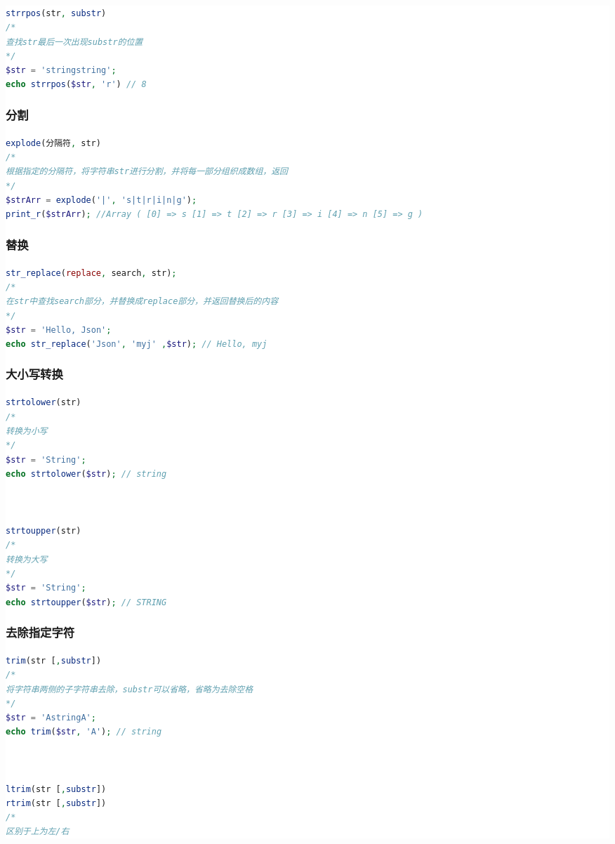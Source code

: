 ```php
strrpos(str, substr)
/*
查找str最后一次出现substr的位置
*/
$str = 'stringstring';
echo strrpos($str, 'r') // 8
```
### 分割
```php
explode(分隔符, str)
/*
根据指定的分隔符，将字符串str进行分割，并将每一部分组织成数组，返回
*/
$strArr = explode('|', 's|t|r|i|n|g');
print_r($strArr); //Array ( [0] => s [1] => t [2] => r [3] => i [4] => n [5] => g )

```

### 替换
```php
str_replace(replace, search, str);
/*
在str中查找search部分，并替换成replace部分，并返回替换后的内容
*/
$str = 'Hello, Json';
echo str_replace('Json', 'myj' ,$str); // Hello, myj
```

### 大小写转换
```php
strtolower(str)
/*
转换为小写
*/
$str = 'String';
echo strtolower($str); // string



strtoupper(str)
/*
转换为大写
*/
$str = 'String';
echo strtoupper($str); // STRING
```


### 去除指定字符
```php
trim(str [,substr])
/*
将字符串两侧的子字符串去除，substr可以省略，省略为去除空格
*/
$str = 'AstringA';
echo trim($str, 'A'); // string



ltrim(str [,substr])
rtrim(str [,substr])
/*
区别于上为左/右
```